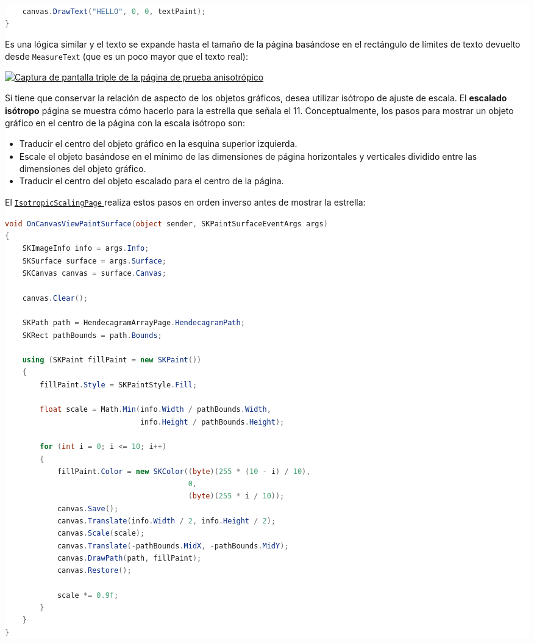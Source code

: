 ```csharp
    canvas.DrawText("HELLO", 0, 0, textPaint);
}
```

Es una lógica similar y el texto se expande hasta el tamaño de la página basándose en el rectángulo de límites de texto devuelto desde `MeasureText` (que es un poco mayor que el texto real):

[![](scale-images/anisotropictext-small.png "Captura de pantalla triple de la página de prueba anisotrópico")](scale-images/anisotropictext-large.png#lightbox "Triple captura de pantalla de la página de prueba anisotrópico")

Si tiene que conservar la relación de aspecto de los objetos gráficos, desea utilizar isótropo de ajuste de escala. El **escalado isótropo** página se muestra cómo hacerlo para la estrella que señala el 11. Conceptualmente, los pasos para mostrar un objeto gráfico en el centro de la página con la escala isótropo son:

- Traducir el centro del objeto gráfico en la esquina superior izquierda.
- Escale el objeto basándose en el mínimo de las dimensiones de página horizontales y verticales dividido entre las dimensiones del objeto gráfico.
- Traducir el centro del objeto escalado para el centro de la página.

El [ `IsotropicScalingPage` ](https://github.com/xamarin/xamarin-forms-samples/blob/skia-sharp-forms/SkiaSharpForms/SkiaSharpFormsDemos/SkiaSharpFormsDemos/SkiaSharpFormsDemos/Transforms/IsotropicScalingPage.cs) realiza estos pasos en orden inverso antes de mostrar la estrella:

```csharp
void OnCanvasViewPaintSurface(object sender, SKPaintSurfaceEventArgs args)
{
    SKImageInfo info = args.Info;
    SKSurface surface = args.Surface;
    SKCanvas canvas = surface.Canvas;

    canvas.Clear();

    SKPath path = HendecagramArrayPage.HendecagramPath;
    SKRect pathBounds = path.Bounds;

    using (SKPaint fillPaint = new SKPaint())
    {
        fillPaint.Style = SKPaintStyle.Fill;

        float scale = Math.Min(info.Width / pathBounds.Width,
                               info.Height / pathBounds.Height);

        for (int i = 0; i <= 10; i++)
        {
            fillPaint.Color = new SKColor((byte)(255 * (10 - i) / 10),
                                          0,
                                          (byte)(255 * i / 10));
            canvas.Save();
            canvas.Translate(info.Width / 2, info.Height / 2);
            canvas.Scale(scale);
            canvas.Translate(-pathBounds.MidX, -pathBounds.MidY);
            canvas.DrawPath(path, fillPaint);
            canvas.Restore();

            scale *= 0.9f;
        }
    }
}
```

